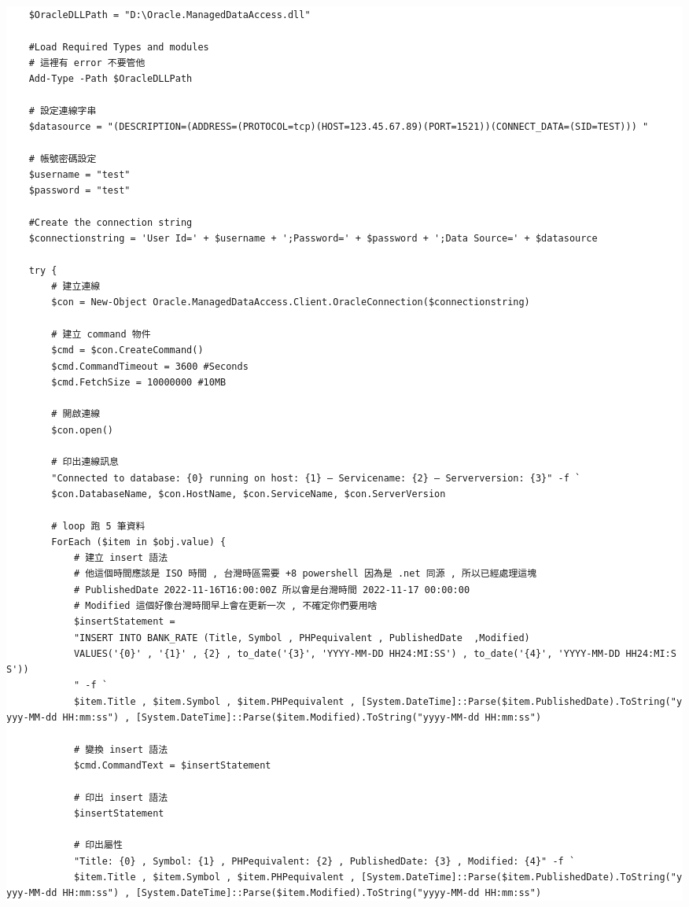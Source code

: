 ```
    $OracleDLLPath = "D:\Oracle.ManagedDataAccess.dll"

    #Load Required Types and modules
    # 這裡有 error 不要管他
    Add-Type -Path $OracleDLLPath

    # 設定連線字串
    $datasource = "(DESCRIPTION=(ADDRESS=(PROTOCOL=tcp)(HOST=123.45.67.89)(PORT=1521))(CONNECT_DATA=(SID=TEST))) "

    # 帳號密碼設定
    $username = "test"
    $password = "test"

    #Create the connection string
    $connectionstring = 'User Id=' + $username + ';Password=' + $password + ';Data Source=' + $datasource 

    try {
        # 建立連線
        $con = New-Object Oracle.ManagedDataAccess.Client.OracleConnection($connectionstring)

        # 建立 command 物件
        $cmd = $con.CreateCommand()
        $cmd.CommandTimeout = 3600 #Seconds
        $cmd.FetchSize = 10000000 #10MB

        # 開啟連線
        $con.open()

        # 印出連線訊息
        "Connected to database: {0} running on host: {1} – Servicename: {2} – Serverversion: {3}" -f `
        $con.DatabaseName, $con.HostName, $con.ServiceName, $con.ServerVersion

        # loop 跑 5 筆資料
        ForEach ($item in $obj.value) {
            # 建立 insert 語法
            # 他這個時間應該是 ISO 時間 , 台灣時區需要 +8 powershell 因為是 .net 同源 , 所以已經處理這塊
            # PublishedDate 2022-11-16T16:00:00Z 所以會是台灣時間 2022-11-17 00:00:00
            # Modified 這個好像台灣時間早上會在更新一次 , 不確定你們要用啥
            $insertStatement = 
            "INSERT INTO BANK_RATE (Title, Symbol , PHPequivalent , PublishedDate  ,Modified)
            VALUES('{0}' , '{1}' , {2} , to_date('{3}', 'YYYY-MM-DD HH24:MI:SS') , to_date('{4}', 'YYYY-MM-DD HH24:MI:SS'))
            " -f `
            $item.Title , $item.Symbol , $item.PHPequivalent , [System.DateTime]::Parse($item.PublishedDate).ToString("yyyy-MM-dd HH:mm:ss") , [System.DateTime]::Parse($item.Modified).ToString("yyyy-MM-dd HH:mm:ss")

            # 變換 insert 語法
            $cmd.CommandText = $insertStatement

            # 印出 insert 語法
            $insertStatement

            # 印出屬性
            "Title: {0} , Symbol: {1} , PHPequivalent: {2} , PublishedDate: {3} , Modified: {4}" -f `
            $item.Title , $item.Symbol , $item.PHPequivalent , [System.DateTime]::Parse($item.PublishedDate).ToString("yyyy-MM-dd HH:mm:ss") , [System.DateTime]::Parse($item.Modified).ToString("yyyy-MM-dd HH:mm:ss")

```